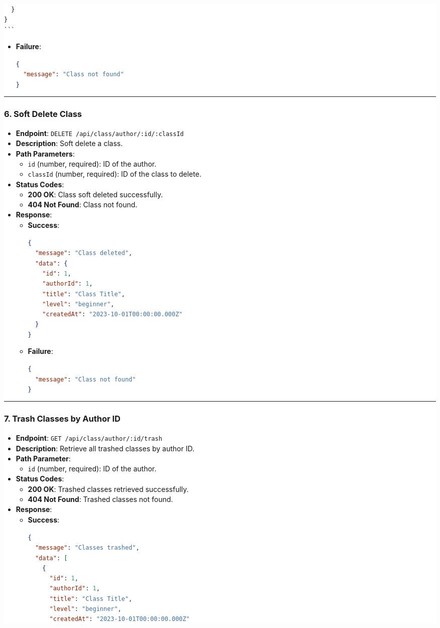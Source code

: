       }
    }
    ```
  - **Failure**:
    ```json
    {
      "message": "Class not found"
    }
    ```

---

### 6. Soft Delete Class
- **Endpoint**: `DELETE /api/class/author/:id/:classId`
- **Description**: Soft delete a class.
- **Path Parameters**:
  - `id` (number, required): ID of the author.
  - `classId` (number, required): ID of the class to delete.
- **Status Codes**:
  - **200 OK**: Class soft deleted successfully.
  - **404 Not Found**: Class not found.
- **Response**:
  - **Success**:
    ```json
    {
      "message": "Class deleted",
      "data": {
        "id": 1,
        "authorId": 1,
        "title": "Class Title",
        "level": "beginner",
        "createdAt": "2023-10-01T00:00:00.000Z"
      }
    }
    ```
  - **Failure**:
    ```json
    {
      "message": "Class not found"
    }
    ```

---

### 7. Trash Classes by Author ID
- **Endpoint**: `GET /api/class/author/:id/trash`
- **Description**: Retrieve all trashed classes by author ID.
- **Path Parameter**:
  - `id` (number, required): ID of the author.
- **Status Codes**:
  - **200 OK**: Trashed classes retrieved successfully.
  - **404 Not Found**: Trashed classes not found.
- **Response**:
  - **Success**:
    ```json
    {
      "message": "Classes trashed",
      "data": [
        {
          "id": 1,
          "authorId": 1,
          "title": "Class Title",
          "level": "beginner",
          "createdAt": "2023-10-01T00:00:00.000Z"